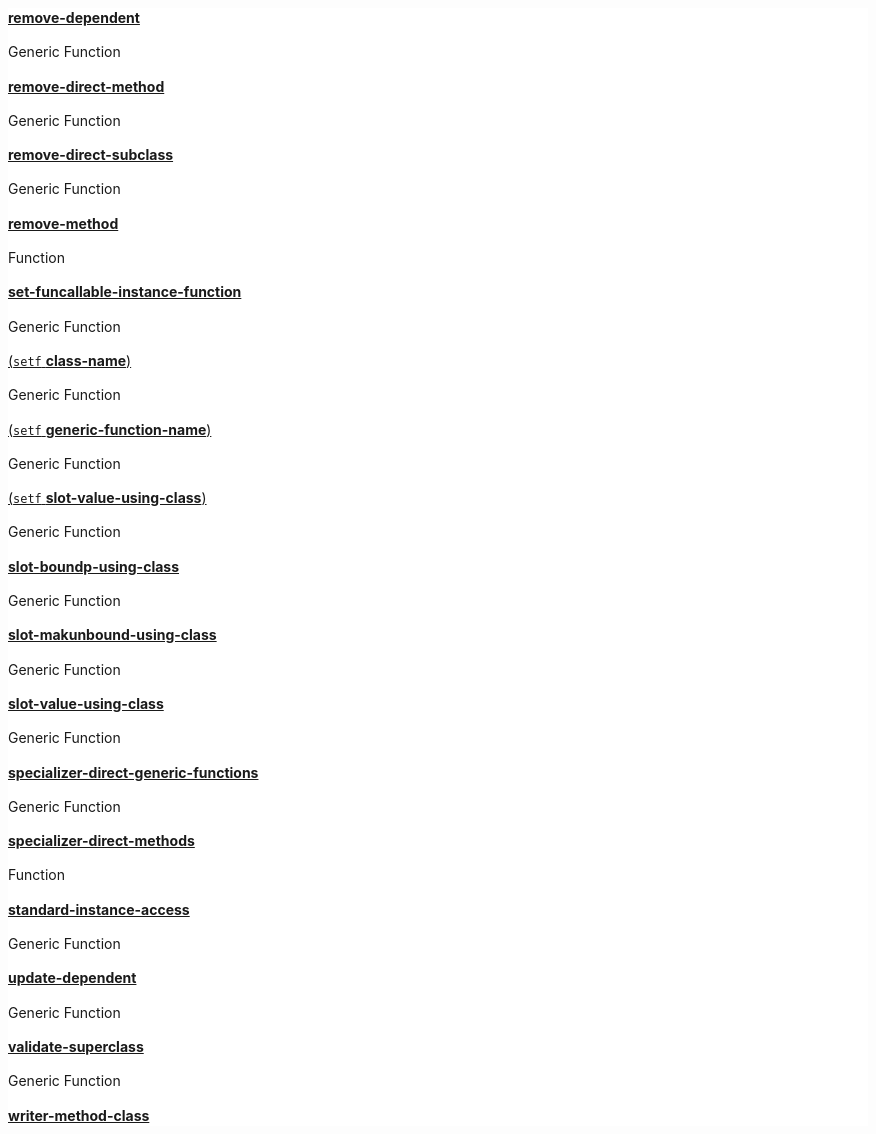 [**remove-dependent**](/docs/meta-object-protocol/remove-dependent)

Generic Function

[**remove-direct-method**](/docs/meta-object-protocol/remove-direct-method)

Generic Function

[**remove-direct-subclass**](/docs/meta-object-protocol/remove-direct-subclass)

Generic Function

[**remove-method**](/docs/meta-object-protocol/remove-method)

Function

[**set-funcallable-instance-function**](/docs/meta-object-protocol/set-funcallable-instance-function)

Generic Function

[(`setf` **class-name**)](/docs/meta-object-protocol/setf-class-name)

Generic Function

[(`setf` **generic-function-name**)](/docs/meta-object-protocol/setf-generic-function-name)

Generic Function

[(`setf` **slot-value-using-class**)](/docs/meta-object-protocol/setf-slot-value-using-class)

Generic Function

[**slot-boundp-using-class**](/docs/meta-object-protocol/slot-boundp-using-class)

Generic Function

[**slot-makunbound-using-class**](/docs/meta-object-protocol/slot-makunbound-using-class)

Generic Function

[**slot-value-using-class**](/docs/meta-object-protocol/slot-value-using-class)

Generic Function

[**specializer-direct-generic-functions**](/docs/meta-object-protocol/specializer-direct-generic-functions)

Generic Function

[**specializer-direct-methods**](/docs/meta-object-protocol/specializer-direct-methods)

Function

[**standard-instance-access**](/docs/meta-object-protocol/standard-instance-access)

Generic Function

[**update-dependent**](/docs/meta-object-protocol/update-dependent)

Generic Function

[**validate-superclass**](/docs/meta-object-protocol/validate-superclass)

Generic Function

[**writer-method-class**](/docs/meta-object-protocol/writer-method-class)
